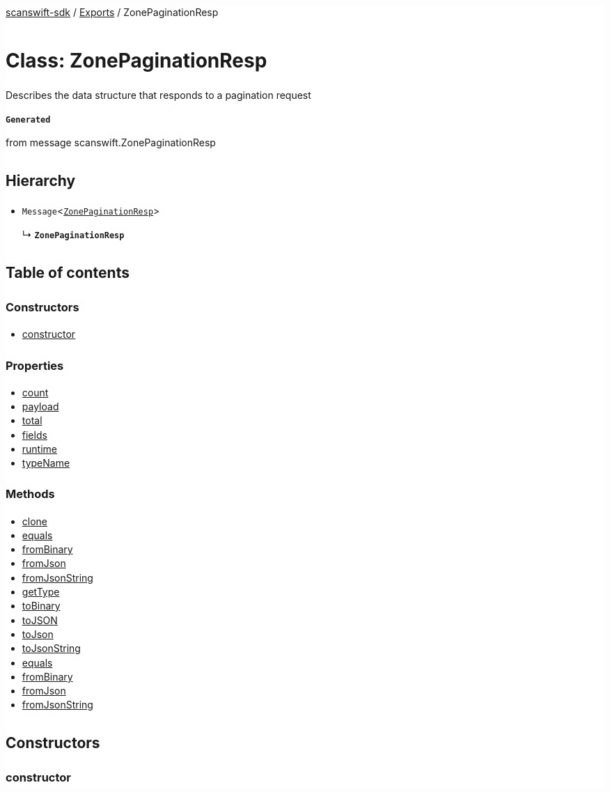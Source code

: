 [scanswift-sdk](../README.md) / [Exports](../modules.md) / ZonePaginationResp

# Class: ZonePaginationResp

Describes the data structure that responds to a pagination request

**`Generated`**

from message scanswift.ZonePaginationResp

## Hierarchy

- `Message`<[`ZonePaginationResp`](ZonePaginationResp.md)\>

  ↳ **`ZonePaginationResp`**

## Table of contents

### Constructors

- [constructor](ZonePaginationResp.md#constructor)

### Properties

- [count](ZonePaginationResp.md#count)
- [payload](ZonePaginationResp.md#payload)
- [total](ZonePaginationResp.md#total)
- [fields](ZonePaginationResp.md#fields)
- [runtime](ZonePaginationResp.md#runtime)
- [typeName](ZonePaginationResp.md#typename)

### Methods

- [clone](ZonePaginationResp.md#clone)
- [equals](ZonePaginationResp.md#equals)
- [fromBinary](ZonePaginationResp.md#frombinary)
- [fromJson](ZonePaginationResp.md#fromjson)
- [fromJsonString](ZonePaginationResp.md#fromjsonstring)
- [getType](ZonePaginationResp.md#gettype)
- [toBinary](ZonePaginationResp.md#tobinary)
- [toJSON](ZonePaginationResp.md#tojson)
- [toJson](ZonePaginationResp.md#tojson-1)
- [toJsonString](ZonePaginationResp.md#tojsonstring)
- [equals](ZonePaginationResp.md#equals-1)
- [fromBinary](ZonePaginationResp.md#frombinary-1)
- [fromJson](ZonePaginationResp.md#fromjson-1)
- [fromJsonString](ZonePaginationResp.md#fromjsonstring-1)

## Constructors

### constructor
